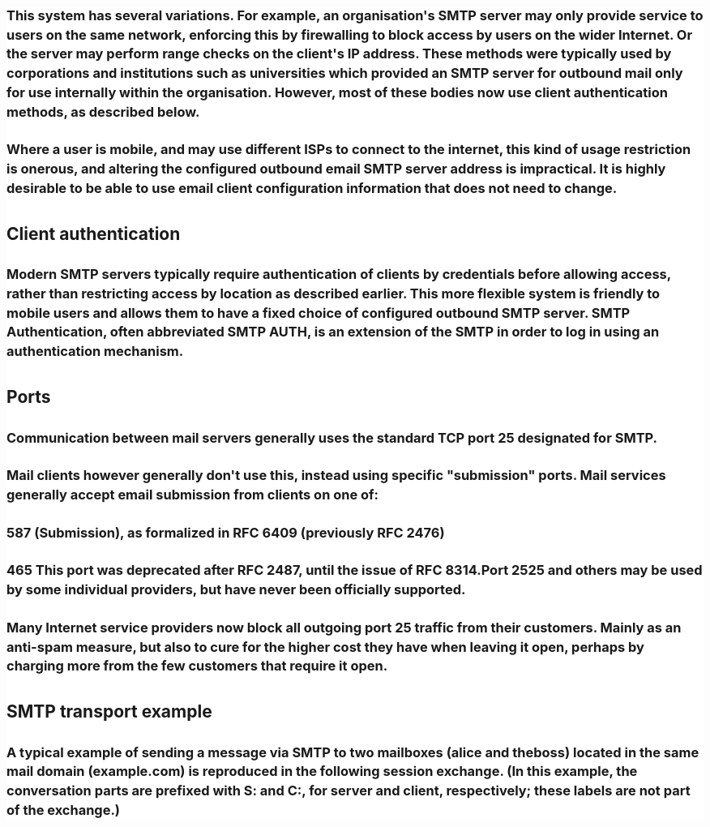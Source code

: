 ### This system has several variations. For example, an organisation's SMTP server may only provide service to users on the same network, enforcing this by firewalling to block access by users on the wider Internet. Or the server may perform range checks on the client's IP address. These methods were typically used by corporations and institutions such as universities which provided an SMTP server for outbound mail only for use internally within the organisation. However, most of these bodies now use client authentication methods, as described below. 
### Where a user is mobile, and may use different ISPs to connect to the internet, this kind of usage restriction is onerous, and altering the configured outbound email SMTP server address is impractical. It is highly desirable to be able to use email client configuration information that does not need to change.
## Client authentication  
### Modern SMTP servers typically require authentication of clients by credentials before allowing access, rather than restricting access by location as described earlier. This more flexible system is friendly to mobile users and allows them to have a fixed choice of configured outbound SMTP server. SMTP Authentication, often abbreviated SMTP AUTH, is an extension of the SMTP in order to log in using an authentication mechanism.
## Ports  
### Communication between mail servers generally uses the standard TCP port 25 designated for SMTP. 
### Mail clients however generally don't use this, instead using specific \"submission\" ports. Mail services generally accept email submission from clients on one of: 

### 587 (Submission), as formalized in RFC 6409 (previously RFC 2476) 
### 465 This port was deprecated after RFC 2487, until the issue of RFC 8314.Port 2525 and others may be used by some individual providers, but have never been officially supported. 
### Many Internet service providers now block all outgoing port 25 traffic from their customers. Mainly as an anti-spam measure, but also to cure for the higher cost they have when leaving it open, perhaps by charging more from the few customers that require it open.
## SMTP transport example  
### A typical example of sending a message via SMTP to two mailboxes (alice and theboss) located in the same mail domain (example.com) is reproduced in the following session exchange. (In this example, the conversation parts are prefixed with S: and C:, for server and client, respectively; these labels are not part of the exchange.) 